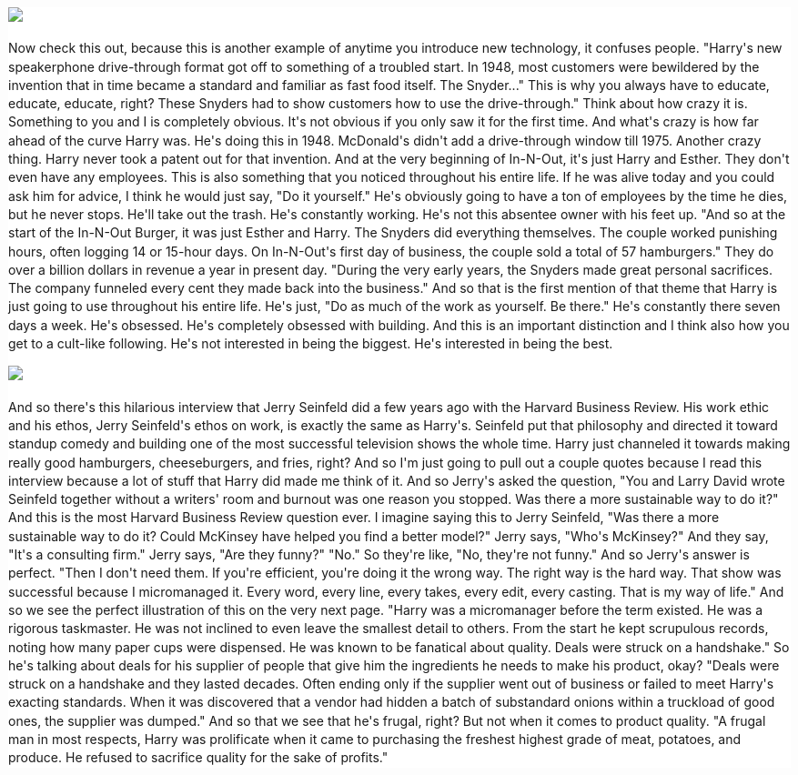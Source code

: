![](https://www.foundersnotes.com/static/images/new_icons/chevron-down-alt-thin.svg)

Now check this out, because this is another example of anytime you introduce new technology, it confuses people. "Harry's new speakerphone drive-through format got off to something of a troubled start. In 1948, most customers were bewildered by the invention that in time became a standard and familiar as fast food itself. The Snyder..." This is why you always have to educate, educate, educate, right? These Snyders had to show customers how to use the drive-through." Think about how crazy it is. Something to you and I is completely obvious. It's not obvious if you only saw it for the first time. And what's crazy is how far ahead of the curve Harry was. He's doing this in 1948. McDonald's didn't add a drive-through window till 1975. Another crazy thing. Harry never took a patent out for that invention. And at the very beginning of In-N-Out, it's just Harry and Esther. They don't even have any employees. This is also something that you noticed throughout his entire life. If he was alive today and you could ask him for advice, I think he would just say, "Do it yourself." He's obviously going to have a ton of employees by the time he dies, but he never stops. He'll take out the trash. He's constantly working. He's not this absentee owner with his feet up. "And so at the start of the In-N-Out Burger, it was just Esther and Harry. The Snyders did everything themselves. The couple worked punishing hours, often logging 14 or 15-hour days. On In-N-Out's first day of business, the couple sold a total of 57 hamburgers." They do over a billion dollars in revenue a year in present day. "During the very early years, the Snyders made great personal sacrifices. The company funneled every cent they made back into the business." And so that is the first mention of that theme that Harry is just going to use throughout his entire life. He's just, "Do as much of the work as yourself. Be there." He's constantly there seven days a week. He's obsessed. He's completely obsessed with building. And this is an important distinction and I think also how you get to a cult-like following. He's not interested in being the biggest. He's interested in being the best.

![](https://www.foundersnotes.com/static/images/new_icons/chevron-down-alt-thin.svg)

And so there's this hilarious interview that Jerry Seinfeld did a few years ago with the Harvard Business Review. His work ethic and his ethos, Jerry Seinfeld's ethos on work, is exactly the same as Harry's. Seinfeld put that philosophy and directed it toward standup comedy and building one of the most successful television shows the whole time. Harry just channeled it towards making really good hamburgers, cheeseburgers, and fries, right? And so I'm just going to pull out a couple quotes because I read this interview because a lot of stuff that Harry did made me think of it. And so Jerry's asked the question, "You and Larry David wrote Seinfeld together without a writers' room and burnout was one reason you stopped. Was there a more sustainable way to do it?" And this is the most Harvard Business Review question ever. I imagine saying this to Jerry Seinfeld, "Was there a more sustainable way to do it? Could McKinsey have helped you find a better model?" Jerry says, "Who's McKinsey?" And they say, "It's a consulting firm." Jerry says, "Are they funny?" "No." So they're like, "No, they're not funny." And so Jerry's answer is perfect. "Then I don't need them. If you're efficient, you're doing it the wrong way. The right way is the hard way. That show was successful because I micromanaged it. Every word, every line, every takes, every edit, every casting. That is my way of life." And so we see the perfect illustration of this on the very next page. "Harry was a micromanager before the term existed. He was a rigorous taskmaster. He was not inclined to even leave the smallest detail to others. From the start he kept scrupulous records, noting how many paper cups were dispensed. He was known to be fanatical about quality. Deals were struck on a handshake." So he's talking about deals for his supplier of people that give him the ingredients he needs to make his product, okay? "Deals were struck on a handshake and they lasted decades. Often ending only if the supplier went out of business or failed to meet Harry's exacting standards. When it was discovered that a vendor had hidden a batch of substandard onions within a truckload of good ones, the supplier was dumped." And so that we see that he's frugal, right? But not when it comes to product quality. "A frugal man in most respects, Harry was prolificate when it came to purchasing the freshest highest grade of meat, potatoes, and produce. He refused to sacrifice quality for the sake of profits."

